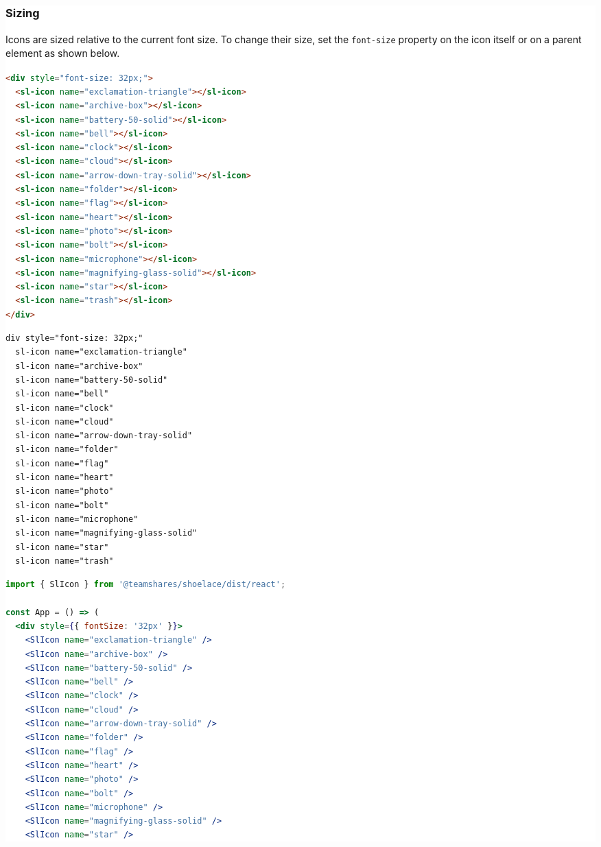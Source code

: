 ### Sizing

Icons are sized relative to the current font size. To change their size, set the `font-size` property on the icon itself or on a parent element as shown below.

```html preview
<div style="font-size: 32px;">
  <sl-icon name="exclamation-triangle"></sl-icon>
  <sl-icon name="archive-box"></sl-icon>
  <sl-icon name="battery-50-solid"></sl-icon>
  <sl-icon name="bell"></sl-icon>
  <sl-icon name="clock"></sl-icon>
  <sl-icon name="cloud"></sl-icon>
  <sl-icon name="arrow-down-tray-solid"></sl-icon>
  <sl-icon name="folder"></sl-icon>
  <sl-icon name="flag"></sl-icon>
  <sl-icon name="heart"></sl-icon>
  <sl-icon name="photo"></sl-icon>
  <sl-icon name="bolt"></sl-icon>
  <sl-icon name="microphone"></sl-icon>
  <sl-icon name="magnifying-glass-solid"></sl-icon>
  <sl-icon name="star"></sl-icon>
  <sl-icon name="trash"></sl-icon>
</div>
```

```pug slim
div style="font-size: 32px;"
  sl-icon name="exclamation-triangle"
  sl-icon name="archive-box"
  sl-icon name="battery-50-solid"
  sl-icon name="bell"
  sl-icon name="clock"
  sl-icon name="cloud"
  sl-icon name="arrow-down-tray-solid"
  sl-icon name="folder"
  sl-icon name="flag"
  sl-icon name="heart"
  sl-icon name="photo"
  sl-icon name="bolt"
  sl-icon name="microphone"
  sl-icon name="magnifying-glass-solid"
  sl-icon name="star"
  sl-icon name="trash"
```

```jsx react
import { SlIcon } from '@teamshares/shoelace/dist/react';

const App = () => (
  <div style={{ fontSize: '32px' }}>
    <SlIcon name="exclamation-triangle" />
    <SlIcon name="archive-box" />
    <SlIcon name="battery-50-solid" />
    <SlIcon name="bell" />
    <SlIcon name="clock" />
    <SlIcon name="cloud" />
    <SlIcon name="arrow-down-tray-solid" />
    <SlIcon name="folder" />
    <SlIcon name="flag" />
    <SlIcon name="heart" />
    <SlIcon name="photo" />
    <SlIcon name="bolt" />
    <SlIcon name="microphone" />
    <SlIcon name="magnifying-glass-solid" />
    <SlIcon name="star" />
```